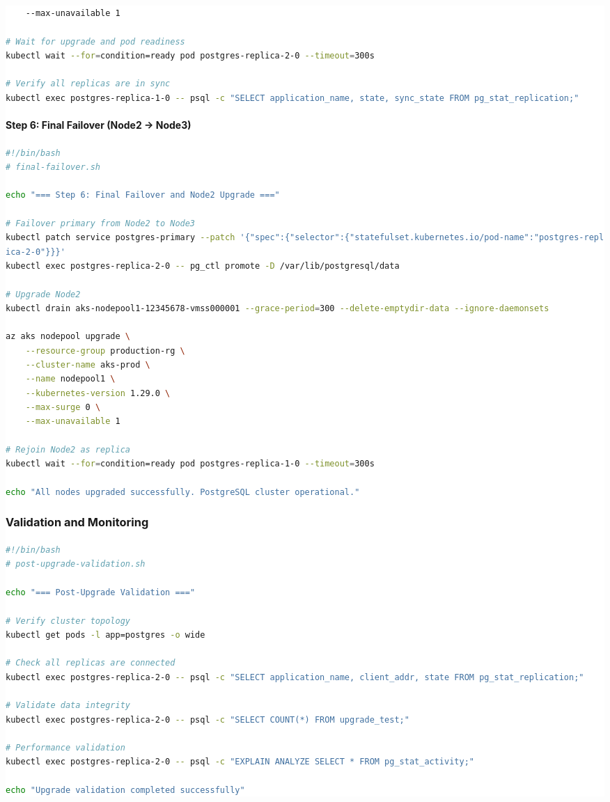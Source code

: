 ```bash
    --max-unavailable 1

# Wait for upgrade and pod readiness
kubectl wait --for=condition=ready pod postgres-replica-2-0 --timeout=300s

# Verify all replicas are in sync
kubectl exec postgres-replica-1-0 -- psql -c "SELECT application_name, state, sync_state FROM pg_stat_replication;"
```

#### Step 6: Final Failover (Node2 → Node3)

```bash
#!/bin/bash
# final-failover.sh

echo "=== Step 6: Final Failover and Node2 Upgrade ==="

# Failover primary from Node2 to Node3
kubectl patch service postgres-primary --patch '{"spec":{"selector":{"statefulset.kubernetes.io/pod-name":"postgres-replica-2-0"}}}'
kubectl exec postgres-replica-2-0 -- pg_ctl promote -D /var/lib/postgresql/data

# Upgrade Node2
kubectl drain aks-nodepool1-12345678-vmss000001 --grace-period=300 --delete-emptydir-data --ignore-daemonsets

az aks nodepool upgrade \
    --resource-group production-rg \
    --cluster-name aks-prod \
    --name nodepool1 \
    --kubernetes-version 1.29.0 \
    --max-surge 0 \
    --max-unavailable 1

# Rejoin Node2 as replica
kubectl wait --for=condition=ready pod postgres-replica-1-0 --timeout=300s

echo "All nodes upgraded successfully. PostgreSQL cluster operational."
```

### Validation and Monitoring

```bash
#!/bin/bash
# post-upgrade-validation.sh

echo "=== Post-Upgrade Validation ==="

# Verify cluster topology
kubectl get pods -l app=postgres -o wide

# Check all replicas are connected
kubectl exec postgres-replica-2-0 -- psql -c "SELECT application_name, client_addr, state FROM pg_stat_replication;"

# Validate data integrity
kubectl exec postgres-replica-2-0 -- psql -c "SELECT COUNT(*) FROM upgrade_test;"

# Performance validation
kubectl exec postgres-replica-2-0 -- psql -c "EXPLAIN ANALYZE SELECT * FROM pg_stat_activity;"

echo "Upgrade validation completed successfully"
```
